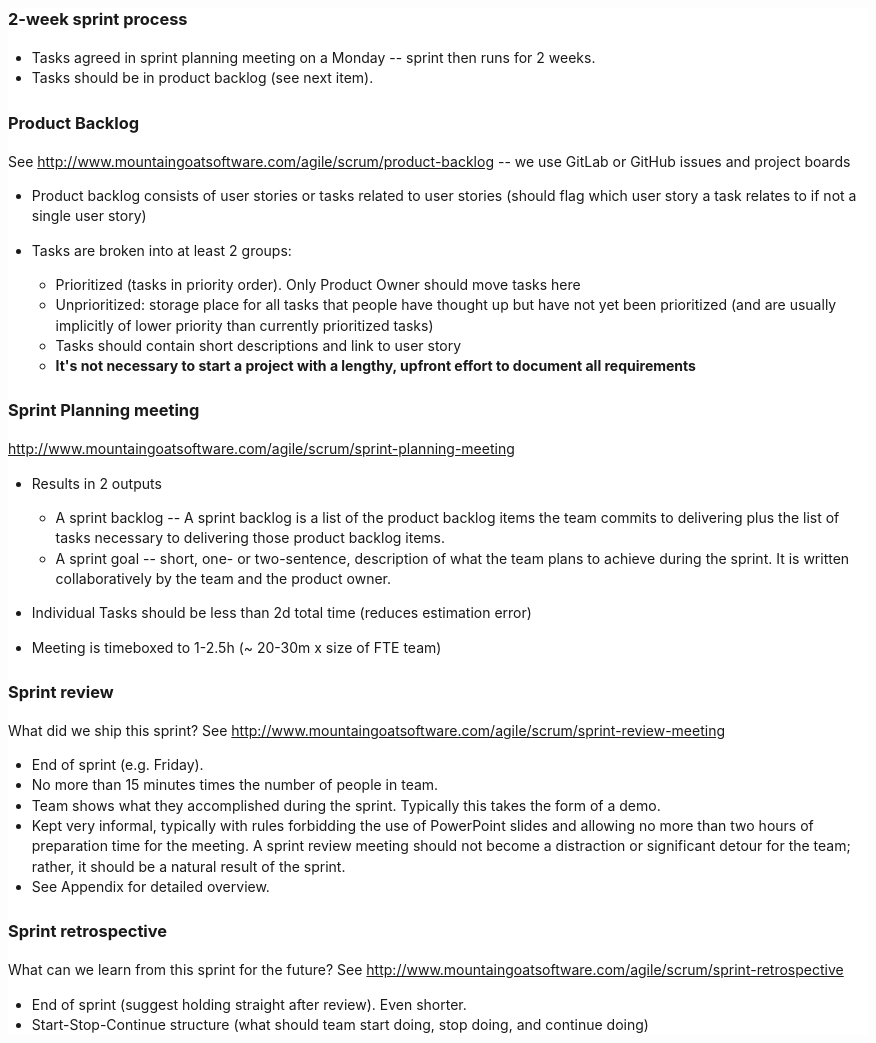 ### 2-week sprint process

  * Tasks agreed in sprint planning meeting on a Monday -- sprint then runs for 2 weeks.
  * Tasks should be in product backlog (see next item).

### Product Backlog

See http://www.mountaingoatsoftware.com/agile/scrum/product-backlog -- we use GitLab or GitHub issues and project boards

* Product backlog consists of user stories or tasks related to user stories (should flag which user story a task relates to if not a single user story)
* Tasks are broken into at least 2 groups:

  * Prioritized (tasks in priority order). Only Product Owner should move tasks here
  * Unprioritized: storage place for all tasks that people have thought up but have not yet been prioritized (and are usually implicitly of lower priority than currently prioritized tasks)
  * Tasks should contain short descriptions and link to user story
  * **It's not necessary to start a project with a lengthy, upfront effort to document all requirements**

### Sprint Planning meeting

http://www.mountaingoatsoftware.com/agile/scrum/sprint-planning-meeting

* Results in 2 outputs

  * A sprint backlog -- A sprint backlog is a list of the product backlog items the team commits to delivering plus the list of tasks necessary to delivering those product backlog items.
  * A sprint goal -- short, one- or two-sentence, description of what the team plans to achieve during the sprint. It is written collaboratively by the team and the product owner.

* Individual Tasks should be less than 2d total time (reduces estimation error)
* Meeting is timeboxed to 1-2.5h (~ 20-30m x size of FTE team)

### Sprint review

What did we ship this sprint? See http://www.mountaingoatsoftware.com/agile/scrum/sprint-review-meeting

* End of sprint (e.g. Friday).
* No more than 15 minutes times the number of people in team.
* Team shows what they accomplished during the sprint. Typically this takes the form of a demo.
* Kept very informal, typically with rules forbidding the use of PowerPoint slides and allowing no more than two hours of preparation time for the meeting. A sprint review meeting should not become a distraction or significant detour for the team; rather, it should be a natural result of the sprint.
* See Appendix for detailed overview.

### Sprint retrospective

What can we learn from this sprint for the future? See http://www.mountaingoatsoftware.com/agile/scrum/sprint-retrospective

* End of sprint (suggest holding straight after review). Even shorter.
* Start-Stop-Continue structure (what should team start doing, stop doing, and continue doing)
